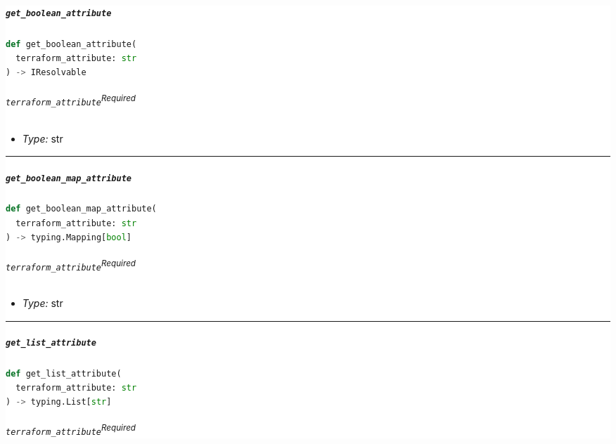
##### `get_boolean_attribute` <a name="get_boolean_attribute" id="rhizo-co-terraform-provider-oci.dataOciFileStorageOutboundConnectors.DataOciFileStorageOutboundConnectors.getBooleanAttribute"></a>

```python
def get_boolean_attribute(
  terraform_attribute: str
) -> IResolvable
```

###### `terraform_attribute`<sup>Required</sup> <a name="terraform_attribute" id="rhizo-co-terraform-provider-oci.dataOciFileStorageOutboundConnectors.DataOciFileStorageOutboundConnectors.getBooleanAttribute.parameter.terraformAttribute"></a>

- *Type:* str

---

##### `get_boolean_map_attribute` <a name="get_boolean_map_attribute" id="rhizo-co-terraform-provider-oci.dataOciFileStorageOutboundConnectors.DataOciFileStorageOutboundConnectors.getBooleanMapAttribute"></a>

```python
def get_boolean_map_attribute(
  terraform_attribute: str
) -> typing.Mapping[bool]
```

###### `terraform_attribute`<sup>Required</sup> <a name="terraform_attribute" id="rhizo-co-terraform-provider-oci.dataOciFileStorageOutboundConnectors.DataOciFileStorageOutboundConnectors.getBooleanMapAttribute.parameter.terraformAttribute"></a>

- *Type:* str

---

##### `get_list_attribute` <a name="get_list_attribute" id="rhizo-co-terraform-provider-oci.dataOciFileStorageOutboundConnectors.DataOciFileStorageOutboundConnectors.getListAttribute"></a>

```python
def get_list_attribute(
  terraform_attribute: str
) -> typing.List[str]
```

###### `terraform_attribute`<sup>Required</sup> <a name="terraform_attribute" id="rhizo-co-terraform-provider-oci.dataOciFileStorageOutboundConnectors.DataOciFileStorageOutboundConnectors.getListAttribute.parameter.terraformAttribute"></a>
